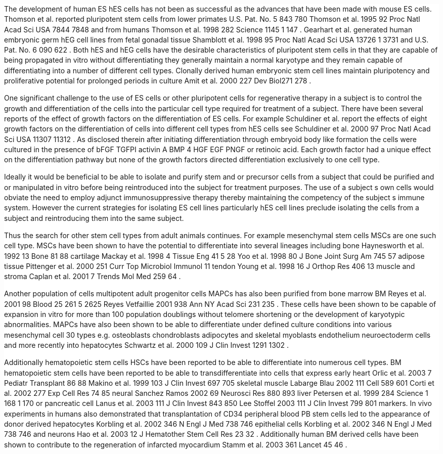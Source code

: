 The development of human ES hES cells has not been as successful as the advances that have been made with mouse ES cells. Thomson et al. reported pluripotent stem cells from lower primates U.S. Pat. No. 5 843 780 Thomson et al. 1995 92 Proc Natl Acad Sci USA 7844 7848 and from humans Thomson et al. 1998 282 Science 1145 1 147 . Gearhart et al. generated human embryonic germ hEG cell lines from fetal gonadal tissue Shamblott et al. 1998 95 Proc Natl Acad Sci USA 13726 1 3731 and U.S. Pat. No. 6 090 622 . Both hES and hEG cells have the desirable characteristics of pluripotent stem cells in that they are capable of being propagated in vitro without differentiating they generally maintain a normal karyotype and they remain capable of differentiating into a number of different cell types. Clonally derived human embryonic stem cell lines maintain pluripotency and proliferative potential for prolonged periods in culture Amit et al. 2000 227 Dev Biol271 278 .

One significant challenge to the use of ES cells or other pluripotent cells for regenerative therapy in a subject is to control the growth and differentiation of the cells into the particular cell type required for treatment of a subject. There have been several reports of the effect of growth factors on the differentiation of ES cells. For example Schuldiner et al. report the effects of eight growth factors on the differentiation of cells into different cell types from hES cells see Schuldiner et al. 2000 97 Proc Natl Acad Sci USA 11307 11312 . As disclosed therein after initiating differentiation through embryoid body like formation the cells were cultured in the presence of bFGF TGFPI activin A BMP 4 HGF EGF PNGF or retinoic acid. Each growth factor had a unique effect on the differentiation pathway but none of the growth factors directed differentiation exclusively to one cell type.

Ideally it would be beneficial to be able to isolate and purify stem and or precursor cells from a subject that could be purified and or manipulated in vitro before being reintroduced into the subject for treatment purposes. The use of a subject s own cells would obviate the need to employ adjunct immunosuppressive therapy thereby maintaining the competency of the subject s immune system. However the current strategies for isolating ES cell lines particularly hES cell lines preclude isolating the cells from a subject and reintroducing them into the same subject.

Thus the search for other stem cell types from adult animals continues. For example mesenchymal stem cells MSCs are one such cell type. MSCs have been shown to have the potential to differentiate into several lineages including bone Haynesworth et al. 1992 13 Bone 81 88 cartilage Mackay et al. 1998 4 Tissue Eng 41 5 28 Yoo et al. 1998 80 J Bone Joint Surg Am 745 57 adipose tissue Pittenger et al. 2000 251 Curr Top Microbiol Immunol 11 tendon Young et al. 1998 16 J Orthop Res 406 13 muscle and stroma Caplan et al. 2001 7 Trends Mol Med 259 64 .

Another population of cells multipotent adult progenitor cells MAPCs has also been purified from bone marrow BM Reyes et al. 2001 98 Blood 25 261 5 2625 Reyes Vetfaillie 2001 938 Ann NY Acad Sci 231 235 . These cells have been shown to be capable of expansion in vitro for more than 100 population doublings without telomere shortening or the development of karyotypic abnormalities. MAPCs have also been shown to be able to differentiate under defined culture conditions into various mesenchymal cell 30 types e.g. osteoblasts chondroblasts adipocytes and skeletal myoblasts endothelium neuroectoderm cells and more recently into hepatocytes Schwartz et al. 2000 109 J Clin Invest 1291 1302 .

Additionally hematopoietic stem cells HSCs have been reported to be able to differentiate into numerous cell types. BM hematopoietic stem cells have been reported to be able to transdifferentiate into cells that express early heart Orlic et al. 2003 7 Pediatr Transplant 86 88 Makino et al. 1999 103 J Clin Invest 697 705 skeletal muscle Labarge Blau 2002 111 Cell 589 601 Corti et al. 2002 277 Exp Cell Res 74 85 neural Sanchez Ramos 2002 69 Neurosci Res 880 893 liver Petersen et al. 1999 284 Science 1 168 1 170 or pancreatic cell Lanus et al. 2003 111 J Clin Invest 843 850 Lee Stoffel 2003 111 J Clin Invest 799 801 markers. In vivo experiments in humans also demonstrated that transplantation of CD34 peripheral blood PB stem cells led to the appearance of donor derived hepatocytes Korbling et al. 2002 346 N Engl J Med 738 746 epithelial cells Korbling et al. 2002 346 N Engl J Med 738 746 and neurons Hao et al. 2003 12 J Hematother Stem Cell Res 23 32 . Additionally human BM derived cells have been shown to contribute to the regeneration of infarcted myocardium Stamm et al. 2003 361 Lancet 45 46 .
